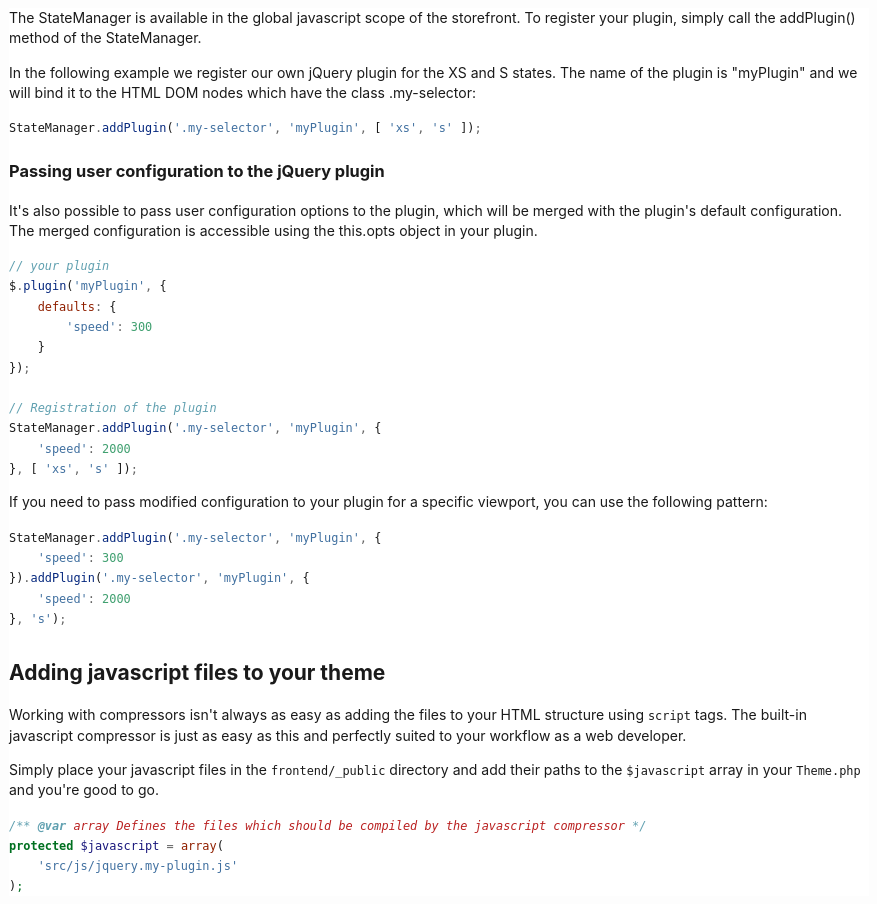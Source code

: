 The StateManager is available in the global javascript scope of the storefront. To register your plugin, simply call the addPlugin() method of the StateManager.

In the following example we register our own jQuery plugin for the XS and S states. The name of the plugin is "myPlugin" and we will bind it to the HTML DOM nodes which have the class .my-selector:

```javascript
StateManager.addPlugin('.my-selector', 'myPlugin', [ 'xs', 's' ]);
```

### Passing user configuration to the jQuery plugin
It's also possible to pass user configuration options to the plugin, which will be merged with the plugin's default configuration. The merged configuration is accessible using the this.opts object in your plugin.

```javascript
// your plugin
$.plugin('myPlugin', {
    defaults: {
        'speed': 300
    }
});

// Registration of the plugin
StateManager.addPlugin('.my-selector', 'myPlugin', {
    'speed': 2000
}, [ 'xs', 's' ]);
```

If you need to pass modified configuration to your plugin for a specific viewport, you can use the following pattern:

```javascript
StateManager.addPlugin('.my-selector', 'myPlugin', {
    'speed': 300
}).addPlugin('.my-selector', 'myPlugin', {
    'speed': 2000
}, 's');
```


## Adding javascript files to your theme
Working with compressors isn't always as easy as adding the files to your HTML structure using ```script``` tags. The built-in javascript compressor is just as easy as this and perfectly suited to your workflow as a web developer.

Simply place your javascript files in the ```frontend/_public``` directory and add their paths to the ```$javascript``` array in your ```Theme.php``` and you're good to go.

```php
/** @var array Defines the files which should be compiled by the javascript compressor */
protected $javascript = array(
    'src/js/jquery.my-plugin.js'
);
```
